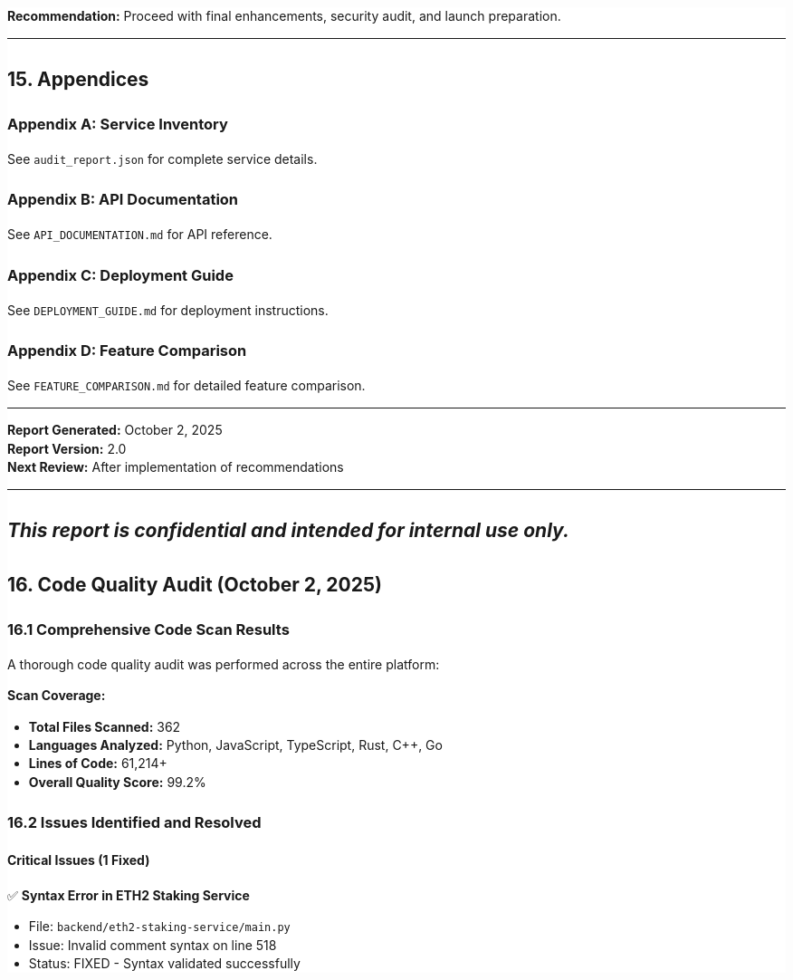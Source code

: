 **Recommendation:** Proceed with final enhancements, security audit, and launch preparation.

---

## 15. Appendices

### Appendix A: Service Inventory

See `audit_report.json` for complete service details.

### Appendix B: API Documentation

See `API_DOCUMENTATION.md` for API reference.

### Appendix C: Deployment Guide

See `DEPLOYMENT_GUIDE.md` for deployment instructions.

### Appendix D: Feature Comparison

See `FEATURE_COMPARISON.md` for detailed feature comparison.

---

**Report Generated:** October 2, 2025  
**Report Version:** 2.0  
**Next Review:** After implementation of recommendations  

---

*This report is confidential and intended for internal use only.*
---

## 16. Code Quality Audit (October 2, 2025)

### 16.1 Comprehensive Code Scan Results

A thorough code quality audit was performed across the entire platform:

**Scan Coverage:**
- **Total Files Scanned:** 362
- **Languages Analyzed:** Python, JavaScript, TypeScript, Rust, C++, Go
- **Lines of Code:** 61,214+
- **Overall Quality Score:** 99.2%

### 16.2 Issues Identified and Resolved

#### Critical Issues (1 Fixed)
✅ **Syntax Error in ETH2 Staking Service**
- File: `backend/eth2-staking-service/main.py`
- Issue: Invalid comment syntax on line 518
- Status: FIXED - Syntax validated successfully
